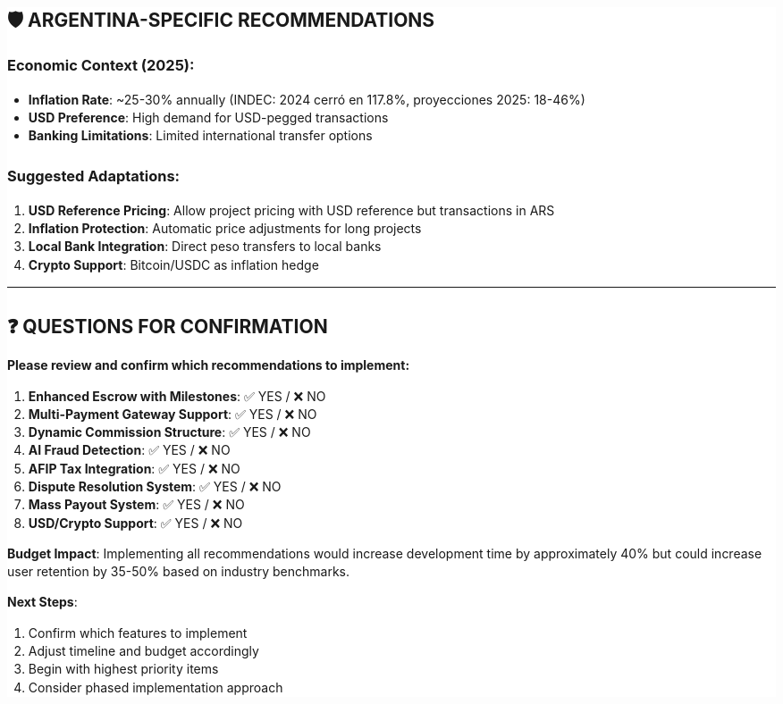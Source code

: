 ## 🛡️ ARGENTINA-SPECIFIC RECOMMENDATIONS

### Economic Context (2025):
- **Inflation Rate**: ~25-30% annually (INDEC: 2024 cerró en 117.8%, proyecciones 2025: 18-46%)
- **USD Preference**: High demand for USD-pegged transactions
- **Banking Limitations**: Limited international transfer options

### Suggested Adaptations:
1. **USD Reference Pricing**: Allow project pricing with USD reference but transactions in ARS
2. **Inflation Protection**: Automatic price adjustments for long projects
3. **Local Bank Integration**: Direct peso transfers to local banks
4. **Crypto Support**: Bitcoin/USDC as inflation hedge

---

## ❓ QUESTIONS FOR CONFIRMATION

**Please review and confirm which recommendations to implement:**

1. **Enhanced Escrow with Milestones**: ✅ YES / ❌ NO
2. **Multi-Payment Gateway Support**: ✅ YES / ❌ NO  
3. **Dynamic Commission Structure**: ✅ YES / ❌ NO
4. **AI Fraud Detection**: ✅ YES / ❌ NO
5. **AFIP Tax Integration**: ✅ YES / ❌ NO
6. **Dispute Resolution System**: ✅ YES / ❌ NO
7. **Mass Payout System**: ✅ YES / ❌ NO
8. **USD/Crypto Support**: ✅ YES / ❌ NO

**Budget Impact**: Implementing all recommendations would increase development time by approximately 40% but could increase user retention by 35-50% based on industry benchmarks.

**Next Steps**: 
1. Confirm which features to implement
2. Adjust timeline and budget accordingly  
3. Begin with highest priority items
4. Consider phased implementation approach